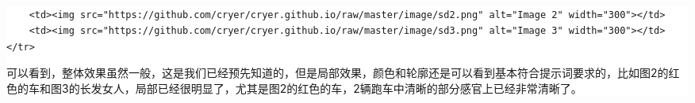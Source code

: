         <td><img src="https://github.com/cryer/cryer.github.io/raw/master/image/sd2.png" alt="Image 2" width="300"></td>
        <td><img src="https://github.com/cryer/cryer.github.io/raw/master/image/sd3.png" alt="Image 3" width="300"></td>
    </tr>
</table>

可以看到，整体效果虽然一般，这是我们已经预先知道的，但是局部效果，颜色和轮廓还是可以看到基本符合提示词要求的，比如图2的红色的车和图3的长发女人，局部已经很明显了，尤其是图2的红色的车，2辆跑车中清晰的部分感官上已经非常清晰了。








